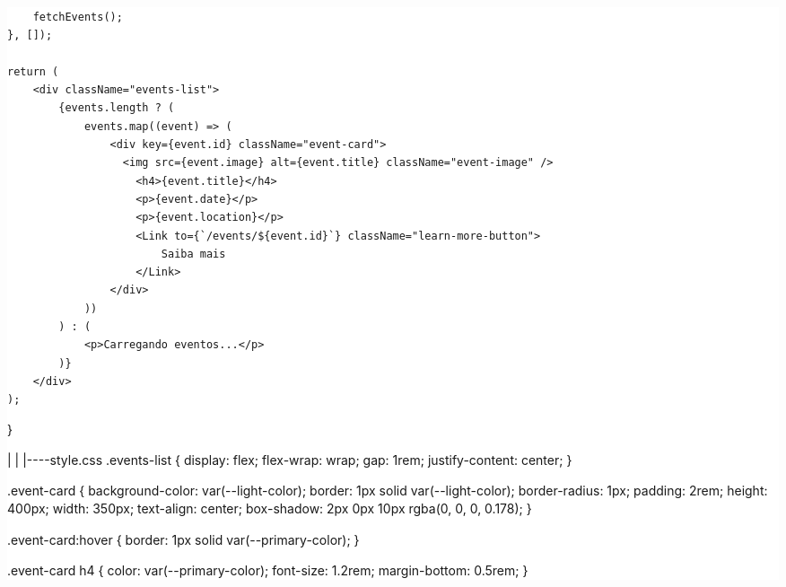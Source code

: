         fetchEvents();
    }, []);

    return (
        <div className="events-list">
            {events.length ? (
                events.map((event) => (
                    <div key={event.id} className="event-card">
                      <img src={event.image} alt={event.title} className="event-image" />
                        <h4>{event.title}</h4>
                        <p>{event.date}</p>
                        <p>{event.location}</p>
                        <Link to={`/events/${event.id}`} className="learn-more-button">
                            Saiba mais
                        </Link>
                    </div>
                ))
            ) : (
                <p>Carregando eventos...</p>
            )}
        </div>
    );
}

|	|	|----style.css
.events-list {
    display: flex;
    flex-wrap: wrap;
    gap: 1rem;
    justify-content: center;
}

.event-card {
    background-color: var(--light-color);
    border: 1px solid var(--light-color);
    border-radius: 1px;
    padding: 2rem;
    height: 400px;
    width: 350px;
    text-align: center;
    box-shadow: 2px 0px 10px rgba(0, 0, 0, 0.178);
}

.event-card:hover {
    border: 1px solid var(--primary-color);
}

.event-card h4 {
    color: var(--primary-color);
    font-size: 1.2rem;
    margin-bottom: 0.5rem;
}
